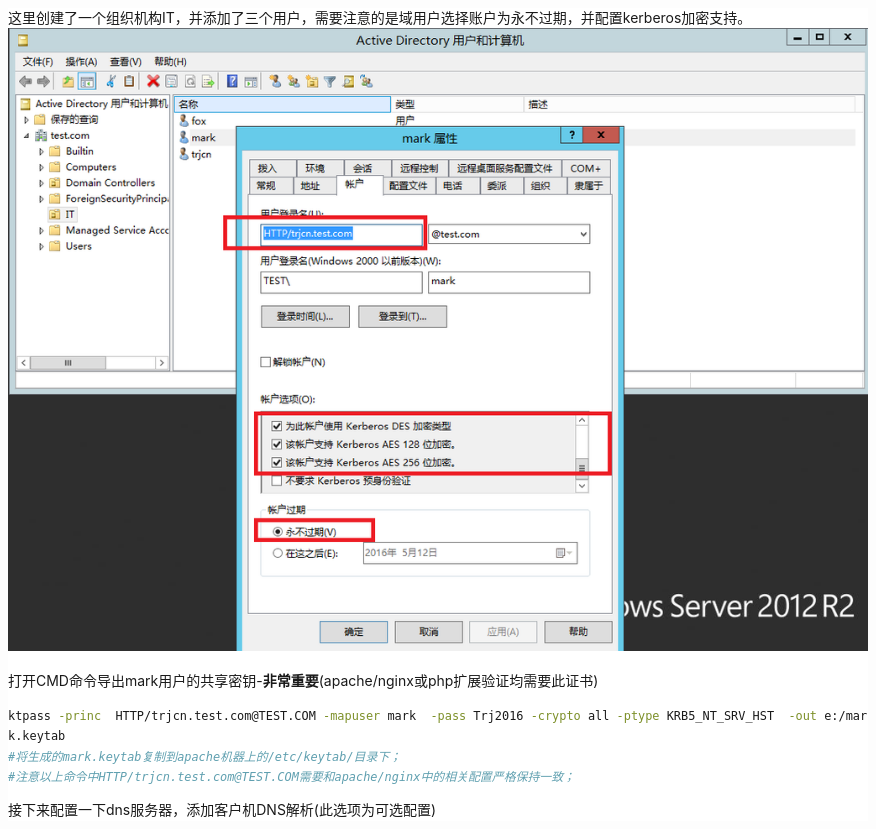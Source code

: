 这里创建了一个组织机构IT，并添加了三个用户，需要注意的是域用户选择账户为永不过期，并配置kerberos加密支持。
![服务管理器](./images/09.png)

打开CMD命令导出mark用户的共享密钥-**非常重要**(apache/nginx或php扩展验证均需要此证书)

```sh
ktpass -princ  HTTP/trjcn.test.com@TEST.COM -mapuser mark  -pass Trj2016 -crypto all -ptype KRB5_NT_SRV_HST  -out e:/mark.keytab
#将生成的mark.keytab复制到apache机器上的/etc/keytab/目录下；
#注意以上命令中HTTP/trjcn.test.com@TEST.COM需要和apache/nginx中的相关配置严格保持一致；
```

接下来配置一下dns服务器，添加客户机DNS解析(此选项为可选配置)
